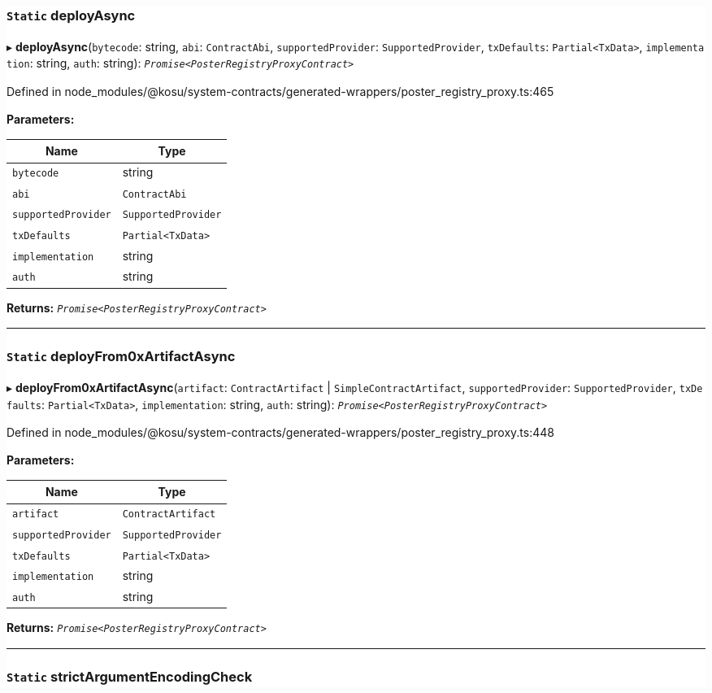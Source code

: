 
### `Static` deployAsync

▸ **deployAsync**(`bytecode`: string, `abi`: `ContractAbi`, `supportedProvider`: `SupportedProvider`, `txDefaults`: `Partial<TxData>`, `implementation`: string, `auth`: string): _`Promise<PosterRegistryProxyContract>`_

Defined in node_modules/@kosu/system-contracts/generated-wrappers/poster_registry_proxy.ts:465

**Parameters:**

| Name                | Type                |
| ------------------- | ------------------- |
| `bytecode`          | string              |
| `abi`               | `ContractAbi`       |
| `supportedProvider` | `SupportedProvider` |
| `txDefaults`        | `Partial<TxData>`   |
| `implementation`    | string              |
| `auth`              | string              |

**Returns:** _`Promise<PosterRegistryProxyContract>`_

---

### `Static` deployFrom0xArtifactAsync

▸ **deployFrom0xArtifactAsync**(`artifact`: `ContractArtifact` | `SimpleContractArtifact`, `supportedProvider`: `SupportedProvider`, `txDefaults`: `Partial<TxData>`, `implementation`: string, `auth`: string): _`Promise<PosterRegistryProxyContract>`_

Defined in node_modules/@kosu/system-contracts/generated-wrappers/poster_registry_proxy.ts:448

**Parameters:**

| Name                | Type                |
| ------------------- | ------------------- |
| `artifact`          | `ContractArtifact`  | `SimpleContractArtifact` |
| `supportedProvider` | `SupportedProvider` |
| `txDefaults`        | `Partial<TxData>`   |
| `implementation`    | string              |
| `auth`              | string              |

**Returns:** _`Promise<PosterRegistryProxyContract>`_

---

### `Static` strictArgumentEncodingCheck
